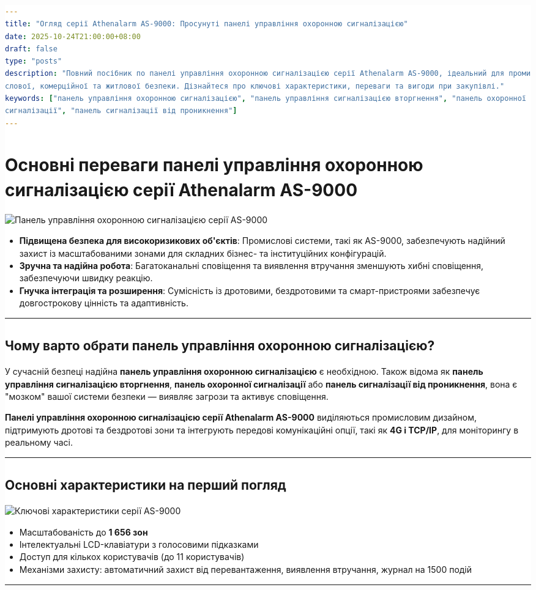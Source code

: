 ```yaml
---
title: "Огляд серії Athenalarm AS-9000: Просунуті панелі управління охоронною сигналізацією"
date: 2025-10-24T21:00:00+08:00
draft: false
type: "posts"
description: "Повний посібник по панелі управління охоронною сигналізацією серії Athenalarm AS-9000, ідеальний для промислової, комерційної та житлової безпеки. Дізнайтеся про ключові характеристики, переваги та вигоди при закупівлі."
keywords: ["панель управління охоронною сигналізацією", "панель управління сигналізацією вторгнення", "панель охоронної сигналізації", "панель сигналізації від проникнення"]
---
```


# Основні переваги панелі управління охоронною сигналізацією серії Athenalarm AS-9000

![Панель управління охоронною сигналізацією серії AS-9000](https://athenalarm.com/wp-content/uploads/2022/02/Athenalarm-alarm-control-panel.jpg)

- **Підвищена безпека для високоризикових об'єктів**: Промислові системи, такі як AS-9000, забезпечують надійний захист із масштабованими зонами для складних бізнес- та інституційних конфігурацій.  
- **Зручна та надійна робота**: Багатоканальні сповіщення та виявлення втручання зменшують хибні сповіщення, забезпечуючи швидку реакцію.  
- **Гнучка інтеграція та розширення**: Сумісність із дротовими, бездротовими та смарт-пристроями забезпечує довгострокову цінність та адаптивність.  

---

## Чому варто обрати панель управління охоронною сигналізацією?

У сучасній безпеці надійна **панель управління охоронною сигналізацією** є необхідною. Також відома як **панель управління сигналізацією вторгнення**, **панель охоронної сигналізації** або **панель сигналізації від проникнення**, вона є "мозком" вашої системи безпеки — виявляє загрози та активує сповіщення.  

**Панелі управління охоронною сигналізацією серії Athenalarm AS-9000** виділяються промисловим дизайном, підтримують дротові та бездротові зони та інтегрують передові комунікаційні опції, такі як **4G і TCP/IP**, для моніторингу в реальному часі.

---

## Основні характеристики на перший погляд

![Ключові характеристики серії AS-9000](https://athenalarm.com/wp-content/uploads/2025/10/Athenalarm-alarm-control-panel-1.jpg)

- Масштабованість до **1 656 зон**  
- Інтелектуальні LCD-клавіатури з голосовими підказками  
- Доступ для кількох користувачів (до 11 користувачів)  
- Механізми захисту: автоматичний захист від перевантаження, виявлення втручання, журнал на 1500 подій  

---
